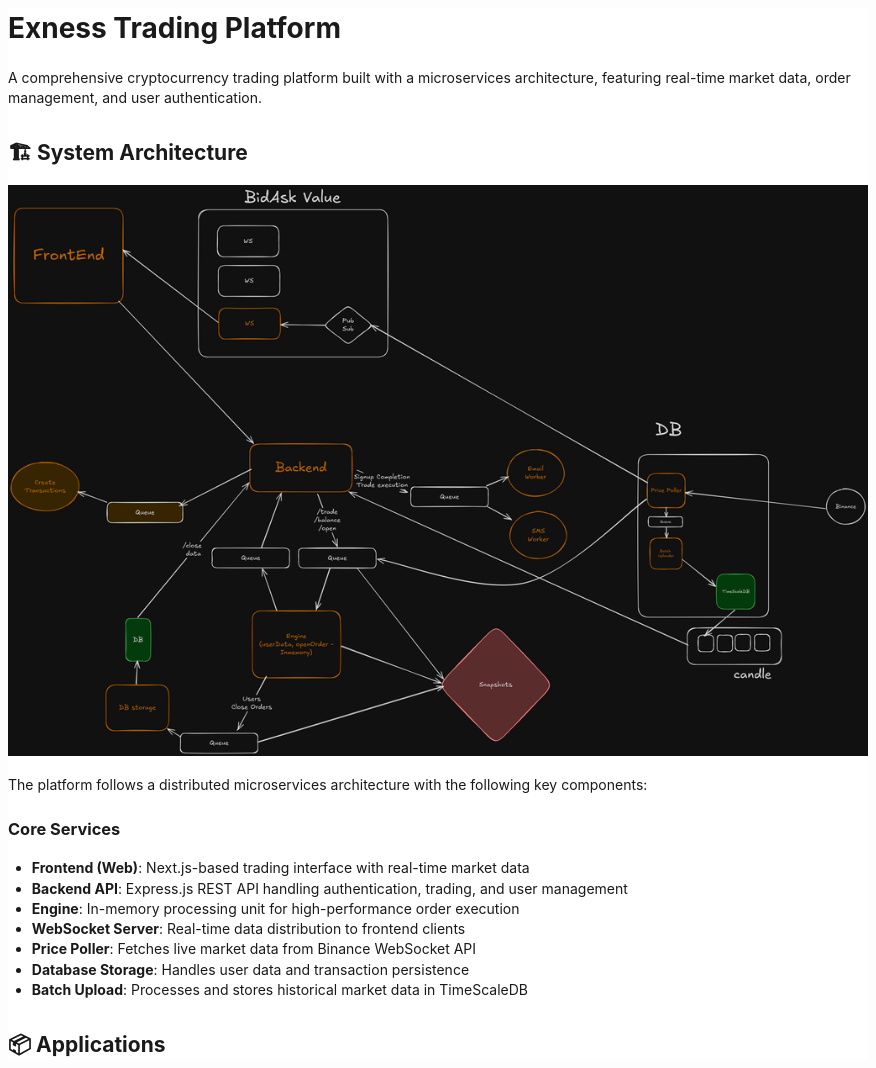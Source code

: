 # Exness Trading Platform

A comprehensive cryptocurrency trading platform built with a microservices architecture, featuring real-time market data, order management, and user authentication.

## 🏗️ System Architecture

![Exness Architecture](packages/assets/ExnessArchitecture.png)

The platform follows a distributed microservices architecture with the following key components:

### Core Services

- **Frontend (Web)**: Next.js-based trading interface with real-time market data
- **Backend API**: Express.js REST API handling authentication, trading, and user management
- **Engine**: In-memory processing unit for high-performance order execution
- **WebSocket Server**: Real-time data distribution to frontend clients
- **Price Poller**: Fetches live market data from Binance WebSocket API
- **Database Storage**: Handles user data and transaction persistence
- **Batch Upload**: Processes and stores historical market data in TimeScaleDB

## 📦 Applications
